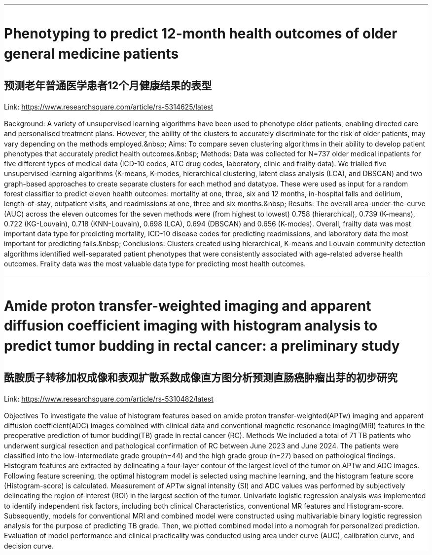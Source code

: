 
---
# Phenotyping to predict 12-month health outcomes of older general medicine patients

## 预测老年普通医学患者12个月健康结果的表型

Link: https://www.researchsquare.com/article/rs-5314625/latest

Background: A variety of unsupervised learning algorithms have been used to phenotype older patients, enabling directed care and personalised treatment plans. However, the ability of the clusters to accurately discriminate for the risk of older patients, may vary depending on the methods employed.&amp;nbsp;
Aims: To compare seven clustering algorithms in their ability to develop patient phenotypes that accurately predict health outcomes.&amp;nbsp;
Methods: Data was collected for N=737 older medical inpatients for five different types of medical data (ICD-10 codes, ATC drug codes, laboratory, clinic and frailty data). We trialled five unsupervised learning algorithms (K-means, K-modes, hierarchical clustering, latent class analysis (LCA), and DBSCAN) and two graph-based approaches to create separate clusters for each method and datatype. These were used as input for a random forest classifier to predict eleven health outcomes: mortality at one, three, six and 12 months, in-hospital falls and delirium, length-of-stay, outpatient visits, and readmissions at one, three and six months.&amp;nbsp;
Results: The overall area-under-the-curve (AUC) across the eleven outcomes for the seven methods were (from highest to lowest) 0.758 (hierarchical), 0.739 (K-means), 0.722 (KG-Louvain), 0.718 (KNN-Louvain), 0.698 (LCA), 0.694 (DBSCAN) and 0.656 (K-modes). Overall, frailty data was most important data type for predicting mortality, ICD-10 disease codes for predicting readmissions, and laboratory data the most important for predicting falls.&amp;nbsp;
Conclusions: Clusters created using hierarchical, K-means and Louvain community detection algorithms identified well-separated patient phenotypes that were consistently associated with age-related adverse health outcomes. Frailty data was the most valuable data type for predicting most health outcomes.


---
# Amide proton transfer-weighted imaging and apparent diffusion coefficient imaging with histogram analysis to predict tumor budding in rectal cancer: a preliminary study

## 酰胺质子转移加权成像和表观扩散系数成像直方图分析预测直肠癌肿瘤出芽的初步研究

Link: https://www.researchsquare.com/article/rs-5310482/latest

Objectives To investigate the value of histogram features based on amide proton transfer-weighted(APTw) imaging and apparent diffusion coefficient(ADC) images combined with clinical data and conventional magnetic resonance imaging(MRI) features in the preoperative prediction of tumor budding(TB) grade in rectal cancer (RC).
Methods We included a total of 71 TB patients who underwent surgical resection and pathological confirmation of RC between June 2023 and June 2024. The patients were classified into the low-intermediate grade group(n=44) and the high grade group (n=27) based on pathological findings. Histogram features are extracted by delineating a four-layer contour of the largest level of the tumor on APTw and ADC images. Following feature screening, the optimal histogram model is selected using machine learning, and the histogram feature score (Histogram-score) is calculated. Measurement of APTw signal intensity (SI) and ADC values was performed by subjectively delineating the region of interest (ROI) in the largest section of the tumor. Univariate logistic regression analysis was implemented to identify independent risk factors, including both clinical Characteristics, conventional MR features and Histogram-score. Subsequently, models for conventional MRI and combined model were constructed using multivariable binary logistic regression analysis for the purpose of predicting TB grade. Then, we plotted combined model into a nomograh for personalized prediction. Evaluation of model performance and clinical practicality was conducted using area under curve (AUC), calibration curve, and decision curve.